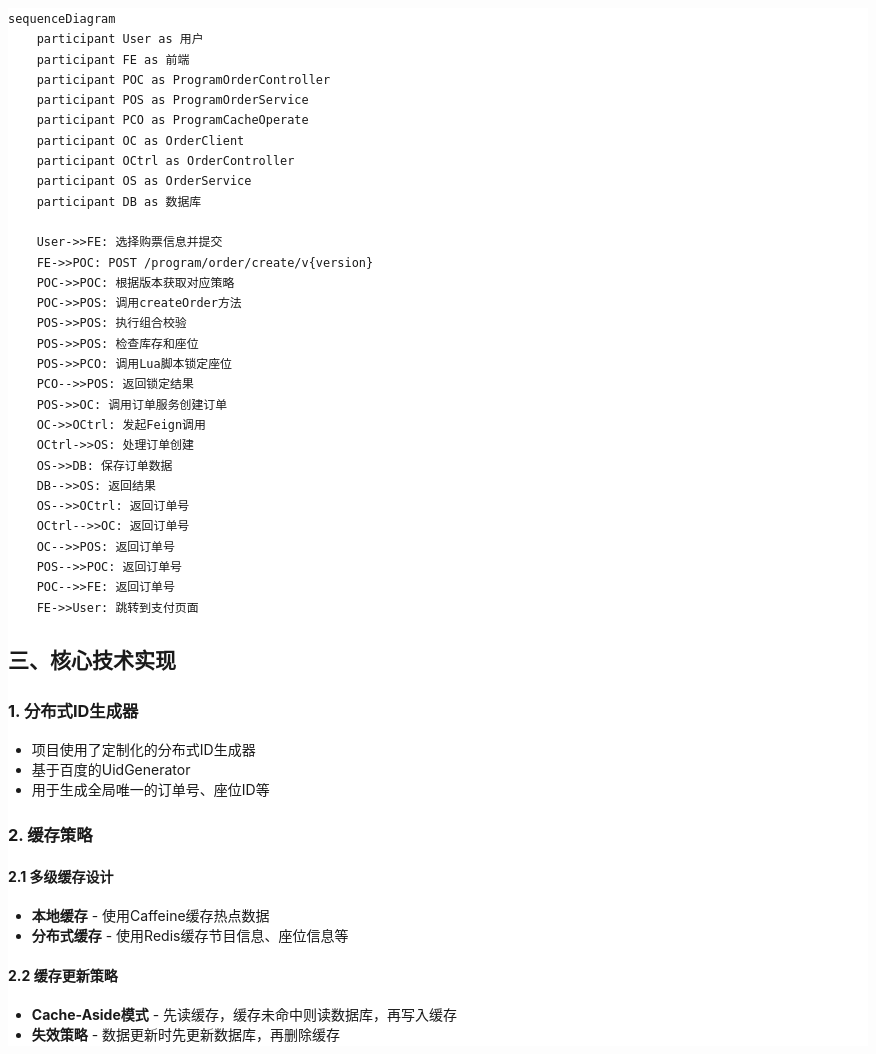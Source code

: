 ```mermaid
sequenceDiagram
    participant User as 用户
    participant FE as 前端
    participant POC as ProgramOrderController
    participant POS as ProgramOrderService
    participant PCO as ProgramCacheOperate
    participant OC as OrderClient
    participant OCtrl as OrderController
    participant OS as OrderService
    participant DB as 数据库
    
    User->>FE: 选择购票信息并提交
    FE->>POC: POST /program/order/create/v{version}
    POC->>POC: 根据版本获取对应策略
    POC->>POS: 调用createOrder方法
    POS->>POS: 执行组合校验
    POS->>POS: 检查库存和座位
    POS->>PCO: 调用Lua脚本锁定座位
    PCO-->>POS: 返回锁定结果
    POS->>OC: 调用订单服务创建订单
    OC->>OCtrl: 发起Feign调用
    OCtrl->>OS: 处理订单创建
    OS->>DB: 保存订单数据
    DB-->>OS: 返回结果
    OS-->>OCtrl: 返回订单号
    OCtrl-->>OC: 返回订单号
    OC-->>POS: 返回订单号
    POS-->>POC: 返回订单号
    POC-->>FE: 返回订单号
    FE->>User: 跳转到支付页面
```


## 三、核心技术实现

### 1. 分布式ID生成器
- 项目使用了定制化的分布式ID生成器
- 基于百度的UidGenerator
- 用于生成全局唯一的订单号、座位ID等

### 2. 缓存策略

#### 2.1 多级缓存设计
- **本地缓存** - 使用Caffeine缓存热点数据
- **分布式缓存** - 使用Redis缓存节目信息、座位信息等

#### 2.2 缓存更新策略
- **Cache-Aside模式** - 先读缓存，缓存未命中则读数据库，再写入缓存
- **失效策略** - 数据更新时先更新数据库，再删除缓存
